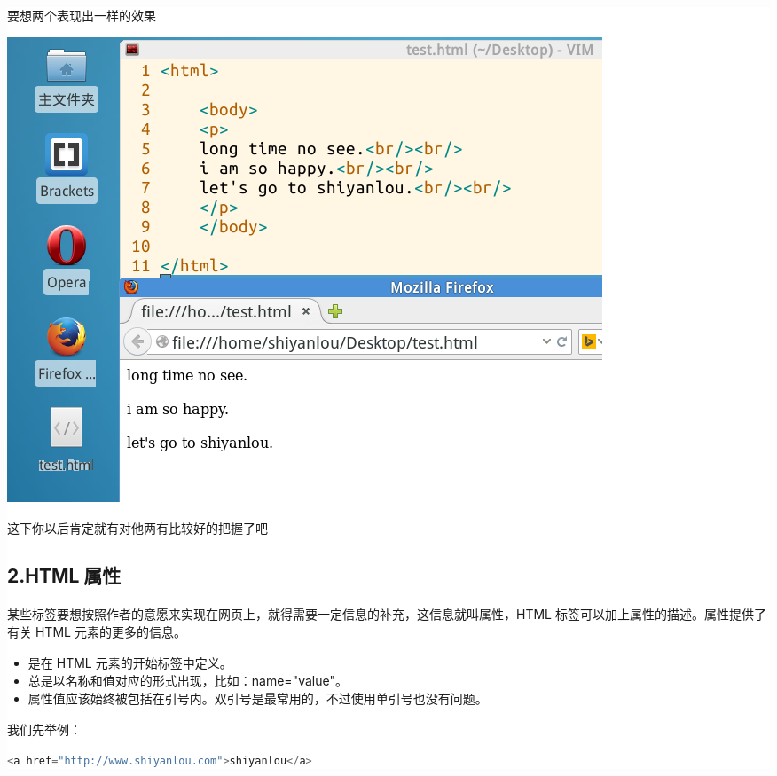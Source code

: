 要想两个表现出一样的效果

![图片描述信息](img/userid20407labid118time1423199327851.jpg)

这下你以后肯定就有对他两有比较好的把握了吧

## **2.HTML 属性**

某些标签要想按照作者的意愿来实现在网页上，就得需要一定信息的补充，这信息就叫属性，HTML 标签可以加上属性的描述。属性提供了有关 HTML 元素的更多的信息。

*   是在 HTML 元素的开始标签中定义。
*   总是以名称和值对应的形式出现，比如：name="value"。
*   属性值应该始终被包括在引号内。双引号是最常用的，不过使用单引号也没有问题。

我们先举例：

```js
<a href="http://www.shiyanlou.com">shiyanlou</a> 
```
